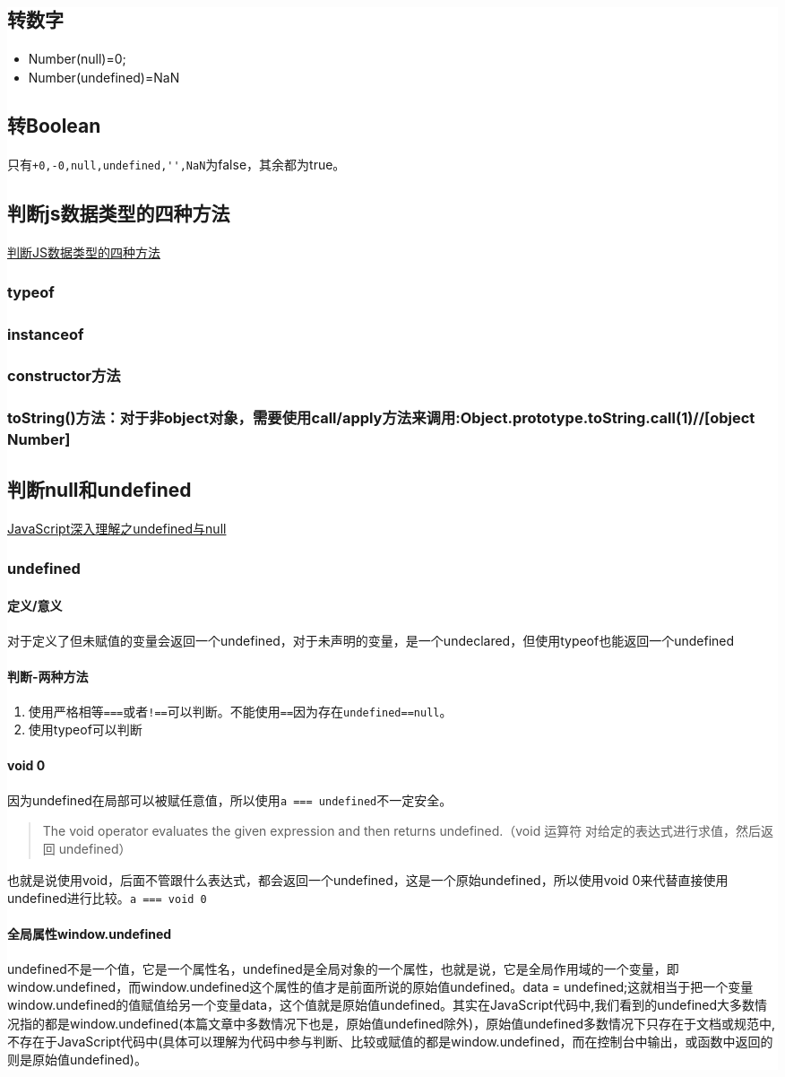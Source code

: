 

## 转数字

- Number(null)=0;
- Number(undefined)=NaN

## 转Boolean

只有`+0,-0,null,undefined,'',NaN`为false，其余都为true。

## 判断js数据类型的四种方法

[判断JS数据类型的四种方法](https://www.cnblogs.com/onepixel/p/5126046.html)

### typeof
### instanceof
### constructor方法
### toString()方法：对于非object对象，需要使用call/apply方法来调用:Object.prototype.toString.call(1)//[object Number]

## 判断null和undefined

[JavaScript深入理解之undefined与null](http://cavszhouyou.top/JavaScript%E6%B7%B1%E5%85%A5%E7%90%86%E8%A7%A3%E4%B9%8Bundefined%E4%B8%8Enull.html)

### undefined

#### 定义/意义

对于定义了但未赋值的变量会返回一个undefined，对于未声明的变量，是一个undeclared，但使用typeof也能返回一个undefined

#### 判断-两种方法

1. 使用严格相等`===`或者`!==`可以判断。不能使用`==`因为存在`undefined==null`。
2. 使用typeof可以判断

#### void 0

因为undefined在局部可以被赋任意值，所以使用`a === undefined`不一定安全。

>The void operator evaluates the given expression and then returns undefined.（void 运算符 对给定的表达式进行求值，然后返回 undefined）

也就是说使用void，后面不管跟什么表达式，都会返回一个undefined，这是一个原始undefined，所以使用void 0来代替直接使用undefined进行比较。`a === void 0`

#### 全局属性window.undefined

undefined不是一个值，它是一个属性名，undefined是全局对象的一个属性，也就是说，它是全局作用域的一个变量，即window.undefined，而window.undefined这个属性的值才是前面所说的原始值undefined。data = undefined;这就相当于把一个变量window.undefined的值赋值给另一个变量data，这个值就是原始值undefined。其实在JavaScript代码中,我们看到的undefined大多数情况指的都是window.undefined(本篇文章中多数情况下也是，原始值undefined除外)，原始值undefined多数情况下只存在于文档或规范中,不存在于JavaScript代码中(具体可以理解为代码中参与判断、比较或赋值的都是window.undefined，而在控制台中输出，或函数中返回的则是原始值undefined)。
